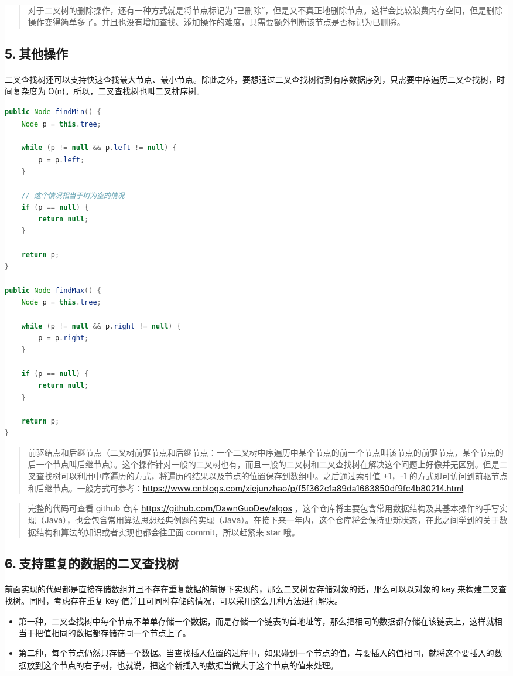 > 对于二叉树的删除操作，还有一种方式就是将节点标记为“已删除”，但是又不真正地删除节点。这样会比较浪费内存空间，但是删除操作变得简单多了。并且也没有增加查找、添加操作的难度，只需要额外判断该节点是否标记为已删除。

## 5. 其他操作

二叉查找树还可以支持快速查找最大节点、最小节点。除此之外，要想通过二叉查找树得到有序数据序列，只需要中序遍历二叉查找树，时间复杂度为 O(n)。所以，二叉查找树也叫二叉排序树。

```java
public Node findMin() {
    Node p = this.tree;

    while (p != null && p.left != null) {
        p = p.left;
    }

    // 这个情况相当于树为空的情况
    if (p == null) {
        return null;
    }

    return p;
}

public Node findMax() {
    Node p = this.tree;

    while (p != null && p.right != null) {
        p = p.right;
    }

    if (p == null) {
        return null;
    }

    return p;
}
```

> 前驱结点和后继节点（二叉树前驱节点和后继节点：一个二叉树中序遍历中某个节点的前一个节点叫该节点的前驱节点，某个节点的后一个节点叫后继节点）。这个操作针对一般的二叉树也有，而且一般的二叉树和二叉查找树在解决这个问题上好像并无区别。但是二叉查找树可以利用中序遍历的方式，将遍历的结果以及节点的位置保存到数组中。之后通过索引值 +1，-1 的方式即可访问到前驱节点和后继节点。一般方式可参考：https://www.cnblogs.com/xiejunzhao/p/f5f362c1a89da1663850df9fc4b80214.html

> 完整的代码可查看 github 仓库 https://github.com/DawnGuoDev/algos ，这个仓库将主要包含常用数据结构及其基本操作的手写实现（Java），也会包含常用算法思想经典例题的实现（Java）。在接下来一年内，这个仓库将会保持更新状态，在此之间学到的关于数据结构和算法的知识或者实现也都会往里面 commit，所以赶紧来 star 哦。

## 6. 支持重复的数据的二叉查找树

前面实现的代码都是直接存储数组并且不存在重复数据的前提下实现的，那么二叉树要存储对象的话，那么可以以对象的 key 来构建二叉查找树。同时，考虑存在重复 key 值并且可同时存储的情况，可以采用这么几种方法进行解决。

- 第一种，二叉查找树中每个节点不单单存储一个数据，而是存储一个链表的首地址等，那么把相同的数据都存储在该链表上，这样就相当于把值相同的数据都存储在同一个节点上了。

- 第二种，每个节点仍然只存储一个数据。当查找插入位置的过程中，如果碰到一个节点的值，与要插入的值相同，就将这个要插入的数据放到这个节点的右子树，也就说，把这个新插入的数据当做大于这个节点的值来处理。

